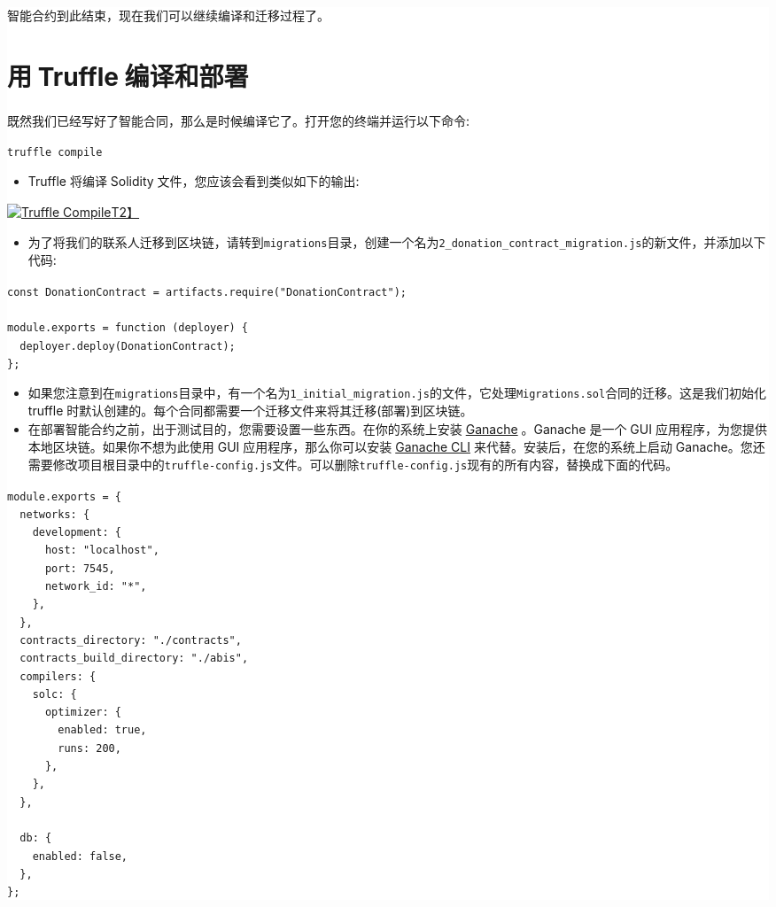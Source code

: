 智能合约到此结束，现在我们可以继续编译和迁移过程了。

# 用 Truffle 编译和部署

既然我们已经写好了智能合同，那么是时候编译它了。打开您的终端并运行以下命令:

```
truffle compile 
```

*   Truffle 将编译 Solidity 文件，您应该会看到类似如下的输出:

[![Truffle Compile](../Images/37771bc305a394d5f0291b73e5b5d975.png)T2】](https://github.com/figment-networks/learn-tutorials/raw/master/assets/truffle-compile.png)

*   为了将我们的联系人迁移到区块链，请转到`migrations`目录，创建一个名为`2_donation_contract_migration.js`的新文件，并添加以下代码:

```
const DonationContract = artifacts.require("DonationContract");

module.exports = function (deployer) {
  deployer.deploy(DonationContract);
};
```

*   如果您注意到在`migrations`目录中，有一个名为`1_initial_migration.js`的文件，它处理`Migrations.sol`合同的迁移。这是我们初始化 truffle 时默认创建的。每个合同都需要一个迁移文件来将其迁移(部署)到区块链。
*   在部署智能合约之前，出于测试目的，您需要设置一些东西。在你的系统上安装 [Ganache](https://www.trufflesuite.com/ganache) 。Ganache 是一个 GUI 应用程序，为您提供本地区块链。如果你不想为此使用 GUI 应用程序，那么你可以安装 [Ganache CLI](https://www.npmjs.com/package/ganache-cli) 来代替。安装后，在您的系统上启动 Ganache。您还需要修改项目根目录中的`truffle-config.js`文件。可以删除`truffle-config.js`现有的所有内容，替换成下面的代码。

```
module.exports = {
  networks: {
    development: {
      host: "localhost",
      port: 7545,
      network_id: "*",
    },
  },
  contracts_directory: "./contracts",
  contracts_build_directory: "./abis",
  compilers: {
    solc: {
      optimizer: {
        enabled: true,
        runs: 200,
      },
    },
  },

  db: {
    enabled: false,
  },
};
```

